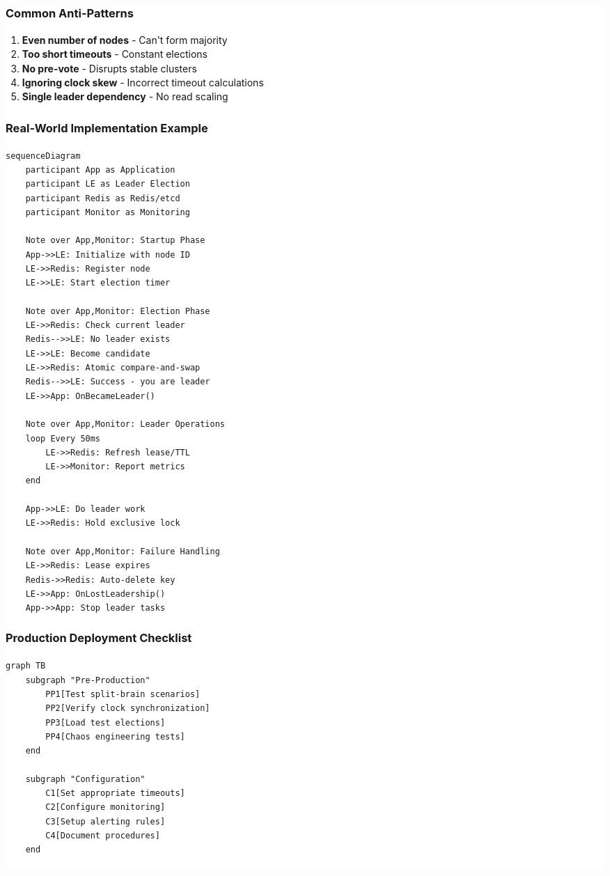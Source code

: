 ### Common Anti-Patterns

1. **Even number of nodes** - Can't form majority
2. **Too short timeouts** - Constant elections
3. **No pre-vote** - Disrupts stable clusters
4. **Ignoring clock skew** - Incorrect timeout calculations
5. **Single leader dependency** - No read scaling

### Real-World Implementation Example

```mermaid
sequenceDiagram
    participant App as Application
    participant LE as Leader Election
    participant Redis as Redis/etcd
    participant Monitor as Monitoring
    
    Note over App,Monitor: Startup Phase
    App->>LE: Initialize with node ID
    LE->>Redis: Register node
    LE->>LE: Start election timer
    
    Note over App,Monitor: Election Phase
    LE->>Redis: Check current leader
    Redis-->>LE: No leader exists
    LE->>LE: Become candidate
    LE->>Redis: Atomic compare-and-swap
    Redis-->>LE: Success - you are leader
    LE->>App: OnBecameLeader()
    
    Note over App,Monitor: Leader Operations
    loop Every 50ms
        LE->>Redis: Refresh lease/TTL
        LE->>Monitor: Report metrics
    end
    
    App->>LE: Do leader work
    LE->>Redis: Hold exclusive lock
    
    Note over App,Monitor: Failure Handling
    LE->>Redis: Lease expires
    Redis->>Redis: Auto-delete key
    LE->>App: OnLostLeadership()
    App->>App: Stop leader tasks
```

### Production Deployment Checklist

```mermaid
graph TB
    subgraph "Pre-Production"
        PP1[Test split-brain scenarios]
        PP2[Verify clock synchronization]
        PP3[Load test elections]
        PP4[Chaos engineering tests]
    end
    
    subgraph "Configuration"
        C1[Set appropriate timeouts]
        C2[Configure monitoring]
        C3[Setup alerting rules]
        C4[Document procedures]
    end
    
```
